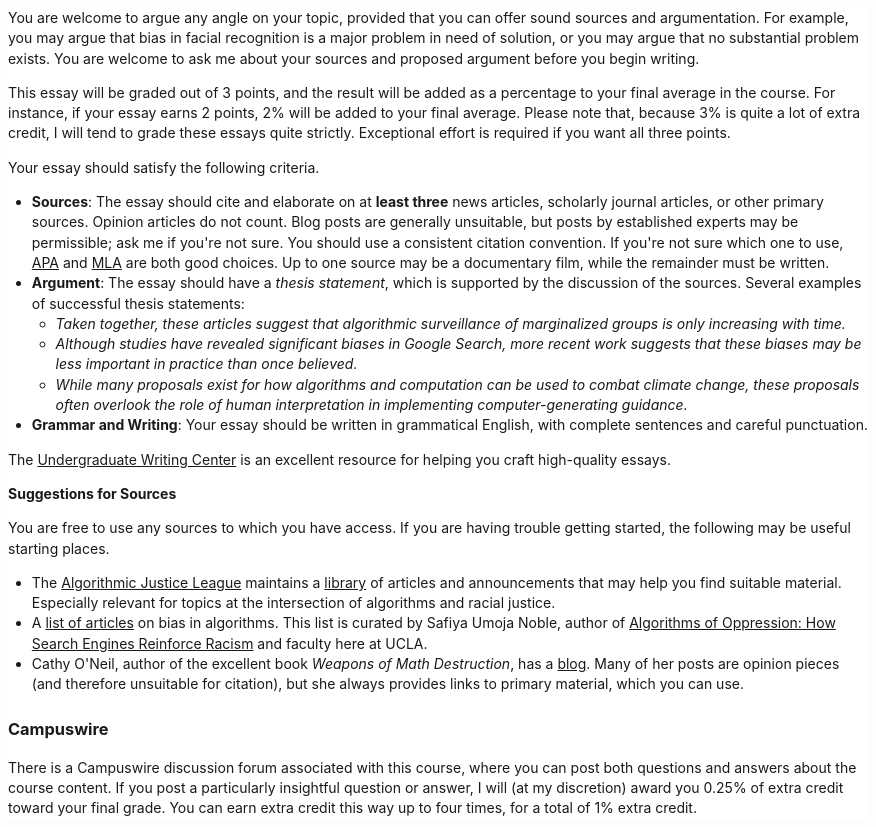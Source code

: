 You are welcome to argue any angle on your topic, provided that you can offer sound sources and argumentation. For example, you may argue that bias in facial recognition is a major problem in need of solution, or you may argue that no substantial problem exists. You are welcome to ask me about your sources and proposed argument before you begin writing.   

This essay will be graded out of 3 points, and the result will be added as a percentage to your final average in the course. For instance, if your essay earns 2 points, 2% will be added to your final average. Please note that, because 3% is quite a lot of extra credit, I will tend to grade these essays quite strictly. Exceptional effort is required if you want all three points. 

Your essay should satisfy the following criteria.  

- **Sources**: The essay should cite and elaborate on at **least three** news articles, scholarly journal articles, or other primary sources. Opinion articles do not count. Blog posts are generally unsuitable, but posts by established experts may be permissible; ask me if you're not sure. You should use a consistent citation convention. If you're not sure which one to use, [APA](https://www.library.cornell.edu/sites/default/files/apa_2010.pdf) and [MLA](https://owl.purdue.edu/owl/research_and_citation/mla_style/mla_formatting_and_style_guide/mla_formatting_and_style_guide.html) are both good choices. Up to one source may be a documentary film, while the remainder must be written. 
- **Argument**: The essay should have a *thesis statement*, which is supported by the discussion of the sources. Several examples of successful thesis statements: 
    - *Taken together, these articles suggest that algorithmic surveillance of marginalized groups is only increasing with time.*
    - *Although studies have revealed significant biases in Google Search, more recent work suggests that these biases may be less important in practice than once believed.*
    - *While many proposals exist for how algorithms and computation can be used to combat climate change, these proposals often overlook the role of human interpretation in implementing computer-generating guidance.*
- **Grammar and Writing**: Your essay should be written in grammatical English, with complete sentences and careful punctuation. 

The [Undergraduate Writing Center](https://wp.ucla.edu/wc/) is an excellent resource for helping you craft high-quality essays. 

**Suggestions for Sources**

You are free to use any sources to which you have access. If you are having trouble getting started, the following may be useful starting places. 

- The [Algorithmic Justice League](https://www.ajl.org/about) maintains a [library](https://www.ajl.org/library/home) of articles and announcements that may help you find suitable material. Especially relevant for topics at the intersection of algorithms and racial justice. 
- A [list of articles](https://blog.getpocket.com/2020/06/the-bias-embedded-in-algorithms/) on bias in algorithms. This list is curated by Safiya Umoja Noble, author of [Algorithms of Oppression: How Search Engines Reinforce Racism](https://nyupress.org/9781479837243/algorithms-of-oppression/) and faculty here at UCLA. 
- Cathy O'Neil, author of the excellent book *Weapons of Math Destruction*, has a [blog](https://mathbabe.org/page/2/). Many of her posts are opinion pieces (and therefore unsuitable for citation), but she always provides links to primary material, which you can use. 

### Campuswire 

There is a Campuswire discussion forum associated with this course, where you can post both questions and answers about the course content. If you post a particularly insightful question or answer, I will (at my discretion) award you 0.25% of extra credit toward your final grade. You can earn extra credit this way up to four times, for a total of 1% extra credit.
